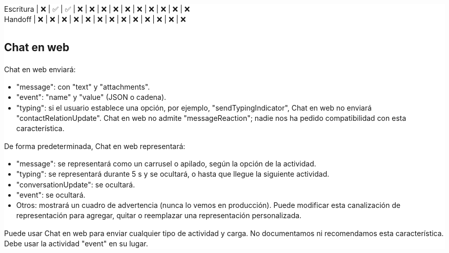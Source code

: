 Escritura                     | :x:                  | :white_check_mark:   | :white_check_mark:     | :x:                  | :x:      | :x:     | :x:     | :x:   | :x:   | :x:   | :x:            | :x:      | :x:     
Handoff                    | :x:                  | :x:                  | :x:                    | :x:                  | :x:      | :x:     | :x:     | :x:   | :x:   | :x:   | :x:            | :x:      | :x:     

## <a name="web-chat"></a>Chat en web 
Chat en web enviará:
- "message": con "text" y "attachments".
- "event": "name" y "value" (JSON o cadena).
- "typing": si el usuario establece una opción, por ejemplo, "sendTypingIndicator", Chat en web no enviará "contactRelationUpdate". Chat en web no admite "messageReaction"; nadie nos ha pedido compatibilidad con esta característica.

De forma predeterminada, Chat en web representará:
- "message": se representará como un carrusel o apilado, según la opción de la actividad.
- "typing": se representará durante 5 s y se ocultará, o hasta que llegue la siguiente actividad.
- "conversationUpdate": se ocultará.
- "event": se ocultará.
- Otros: mostrará un cuadro de advertencia (nunca lo vemos en producción). Puede modificar esta canalización de representación para agregar, quitar o reemplazar una representación personalizada.

Puede usar Chat en web para enviar cualquier tipo de actividad y carga. No documentamos ni recomendamos esta característica. Debe usar la actividad "event" en su lugar.
